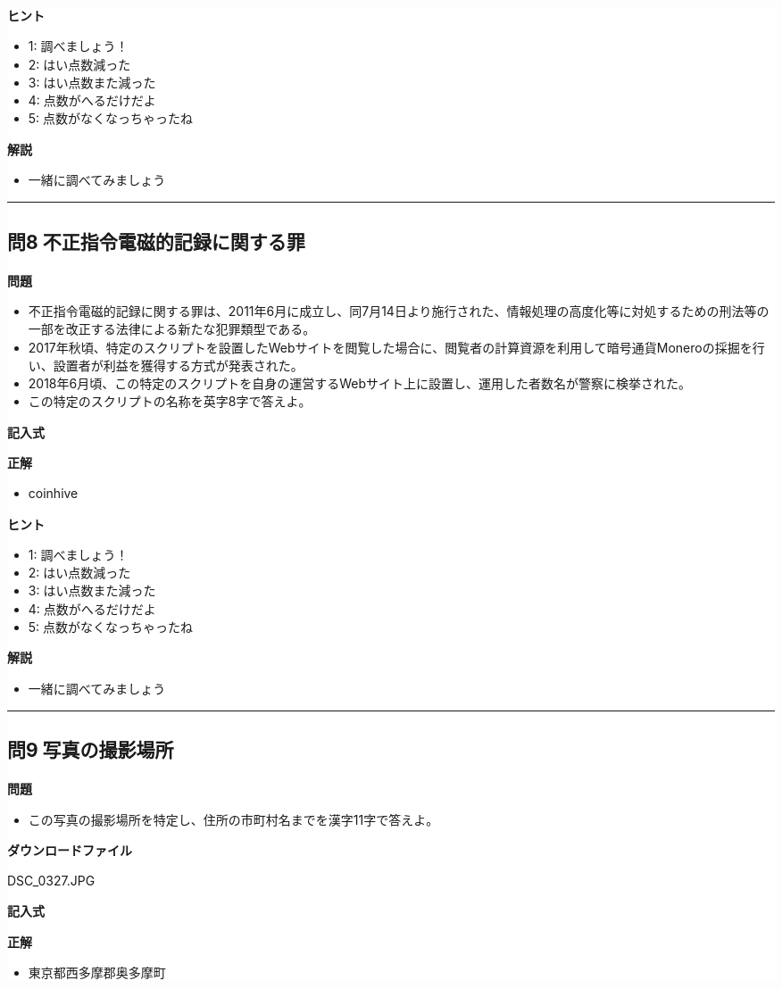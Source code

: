 __ヒント__

* 1: 調べましょう！
* 2: はい点数減った
* 3: はい点数また減った
* 4: 点数がへるだけだよ
* 5: 点数がなくなっちゃったね

__解説__

* 一緒に調べてみましょう

-----

## 問8 不正指令電磁的記録に関する罪

__問題__

* 不正指令電磁的記録に関する罪は、2011年6月に成立し、同7月14日より施行された、情報処理の高度化等に対処するための刑法等の一部を改正する法律による新たな犯罪類型である。
* 2017年秋頃、特定のスクリプトを設置したWebサイトを閲覧した場合に、閲覧者の計算資源を利用して暗号通貨Moneroの採掘を行い、設置者が利益を獲得する方式が発表された。
* 2018年6月頃、この特定のスクリプトを自身の運営するWebサイト上に設置し、運用した者数名が警察に検挙された。
* この特定のスクリプトの名称を英字8字で答えよ。

__記入式__

__正解__

* coinhive

__ヒント__

* 1: 調べましょう！
* 2: はい点数減った
* 3: はい点数また減った
* 4: 点数がへるだけだよ
* 5: 点数がなくなっちゃったね

__解説__

* 一緒に調べてみましょう

-----

## 問9 写真の撮影場所

__問題__

* この写真の撮影場所を特定し、住所の市町村名までを漢字11字で答えよ。

__ダウンロードファイル__

DSC_0327.JPG

__記入式__

__正解__

* 東京都西多摩郡奥多摩町
